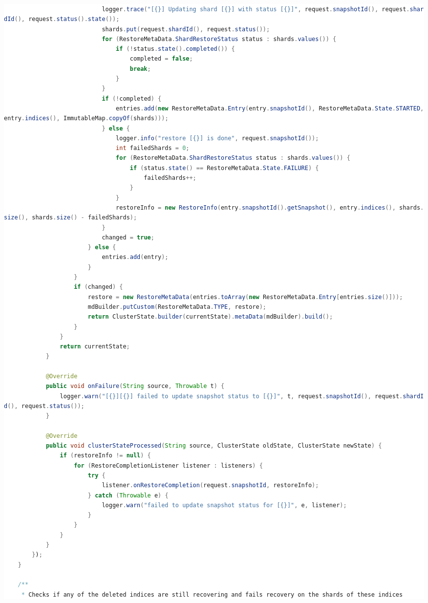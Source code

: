 ```java
                            logger.trace("[{}] Updating shard [{}] with status [{}]", request.snapshotId(), request.shardId(), request.status().state());
                            shards.put(request.shardId(), request.status());
                            for (RestoreMetaData.ShardRestoreStatus status : shards.values()) {
                                if (!status.state().completed()) {
                                    completed = false;
                                    break;
                                }
                            }
                            if (!completed) {
                                entries.add(new RestoreMetaData.Entry(entry.snapshotId(), RestoreMetaData.State.STARTED, entry.indices(), ImmutableMap.copyOf(shards)));
                            } else {
                                logger.info("restore [{}] is done", request.snapshotId());
                                int failedShards = 0;
                                for (RestoreMetaData.ShardRestoreStatus status : shards.values()) {
                                    if (status.state() == RestoreMetaData.State.FAILURE) {
                                        failedShards++;
                                    }
                                }
                                restoreInfo = new RestoreInfo(entry.snapshotId().getSnapshot(), entry.indices(), shards.size(), shards.size() - failedShards);
                            }
                            changed = true;
                        } else {
                            entries.add(entry);
                        }
                    }
                    if (changed) {
                        restore = new RestoreMetaData(entries.toArray(new RestoreMetaData.Entry[entries.size()]));
                        mdBuilder.putCustom(RestoreMetaData.TYPE, restore);
                        return ClusterState.builder(currentState).metaData(mdBuilder).build();
                    }
                }
                return currentState;
            }

            @Override
            public void onFailure(String source, Throwable t) {
                logger.warn("[{}][{}] failed to update snapshot status to [{}]", t, request.snapshotId(), request.shardId(), request.status());
            }

            @Override
            public void clusterStateProcessed(String source, ClusterState oldState, ClusterState newState) {
                if (restoreInfo != null) {
                    for (RestoreCompletionListener listener : listeners) {
                        try {
                            listener.onRestoreCompletion(request.snapshotId, restoreInfo);
                        } catch (Throwable e) {
                            logger.warn("failed to update snapshot status for [{}]", e, listener);
                        }
                    }
                }
            }
        });
    }

    /**
     * Checks if any of the deleted indices are still recovering and fails recovery on the shards of these indices
```